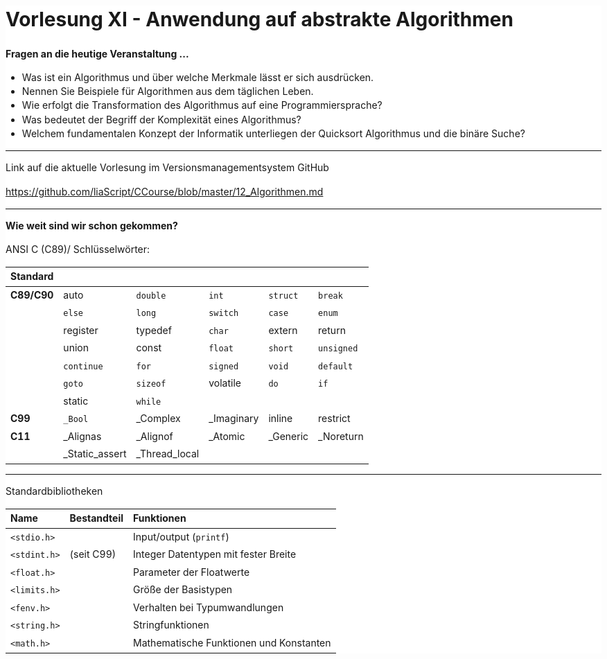 

# Vorlesung XI - Anwendung auf abstrakte Algorithmen

**Fragen an die heutige Veranstaltung ...**

* Was ist ein Algorithmus und über welche Merkmale lässt er sich ausdrücken.
* Nennen Sie Beispiele für Algorithmen aus dem täglichen Leben.
* Wie erfolgt die Transformation des Algorithmus auf eine Programmiersprache?
* Was bedeutet der Begriff der Komplexität eines Algorithmus?
* Welchem fundamentalen Konzept der Informatik unterliegen der Quicksort Algorithmus und die binäre Suche?

---------------------------------------------------------------------
Link auf die aktuelle Vorlesung im Versionsmanagementsystem GitHub

https://github.com/liaScript/CCourse/blob/master/12_Algorithmen.md

---------------------------------------------------------------------

**Wie weit sind wir schon gekommen?**

ANSI C (C89)/ Schlüsselwörter:

| Standard    |                |          |            |          |            |
|:------------|:---------------|:---------|:-----------|:---------|:-----------|
| **C89/C90** | auto           | `double` | `int`      | `struct` | `break`    |
|             | `else`         | `long`   | `switch`   | `case`   | `enum`     |
|             | register       | typedef  | `char`     | extern   | return     |
|             | union          | const    | `float`    | `short`  | `unsigned` |
|             | `continue`     | `for`    | `signed`   | `void`   | `default`  |
|             | `goto`         | `sizeof` | volatile   | `do`     | `if`       |
|             | static         | `while`  |            |          |            |
| **C99**     | `_Bool`        | _Complex | _Imaginary | inline   | restrict   |
| **C11**     | _Alignas       | _Alignof | _Atomic    | _Generic | _Noreturn  |
|             |_Static\_assert | \_Thread\_local | |   |          |            |

---

Standardbibliotheken

| Name         | Bestandteil | Funktionen                              |
|:-------------|:------------|:----------------------------------------|
| `<stdio.h>`  |             | Input/output (`printf`)                 |
| `<stdint.h>` | (seit C99)  | Integer Datentypen mit fester Breite    |
| `<float.h>`  |             | Parameter der Floatwerte                |
| `<limits.h>` |             | Größe der Basistypen                    |
| `<fenv.h>`   |             | Verhalten bei Typumwandlungen           |
| `<string.h>` |             | Stringfunktionen                        |
| `<math.h>`   |             | Mathematische Funktionen und Konstanten |
